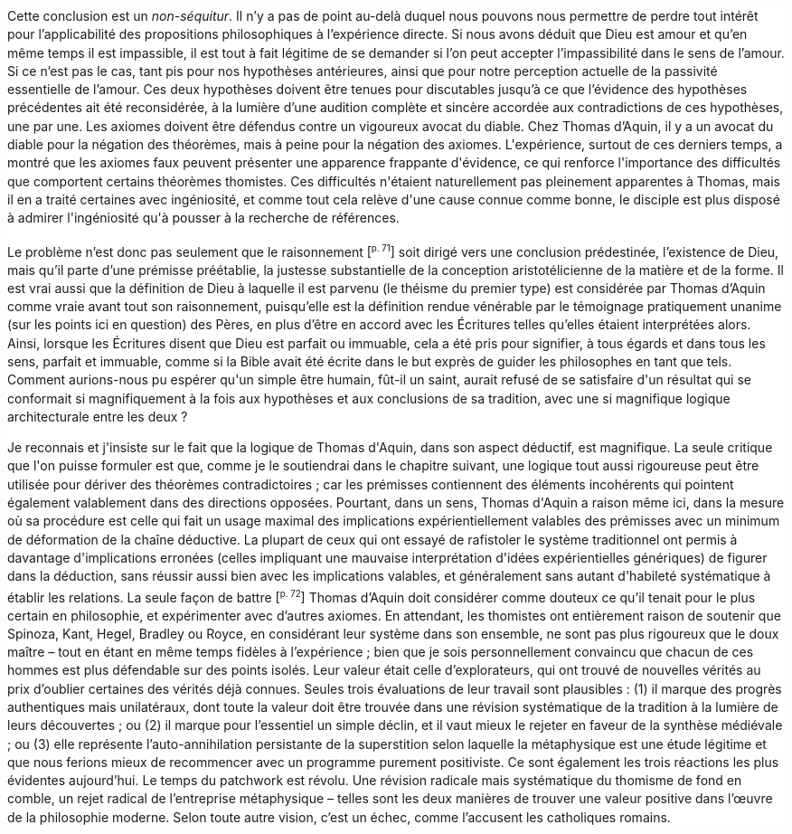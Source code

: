 Cette conclusion est un _non-séquitur_. Il n’y a pas de point au-delà duquel nous pouvons nous permettre de perdre tout intérêt pour l’applicabilité des propositions philosophiques à l’expérience directe. Si nous avons déduit que Dieu est amour et qu’en même temps il est impassible, il est tout à fait légitime de se demander si l’on peut accepter l’impassibilité dans le sens de l’amour. Si ce n’est pas le cas, tant pis pour nos hypothèses antérieures, ainsi que pour notre perception actuelle de la passivité essentielle de l’amour. Ces deux hypothèses doivent être tenues pour discutables jusqu’à ce que l’évidence des hypothèses précédentes ait été reconsidérée, à la lumière d’une audition complète et sincère accordée aux contradictions de ces hypothèses, une par une. Les axiomes doivent être défendus contre un vigoureux avocat du diable. Chez Thomas d’Aquin, il y a un avocat du diable pour la négation des théorèmes, mais à peine pour la négation des axiomes. L'expérience, surtout de ces derniers temps, a montré que les axiomes faux peuvent présenter une apparence frappante d'évidence, ce qui renforce l'importance des difficultés que comportent certains théorèmes thomistes. Ces difficultés n'étaient naturellement pas pleinement apparentes à Thomas, mais il en a traité certaines avec ingéniosité, et comme tout cela relève d'une cause connue comme bonne, le disciple est plus disposé à admirer l'ingéniosité qu'à pousser à la recherche de références.

Le problème n’est donc pas seulement que le raisonnement <span id="p71">[<sup><small>p. 71</small></sup>]</span> soit dirigé vers une conclusion prédestinée, l’existence de Dieu, mais qu’il parte d’une prémisse préétablie, la justesse substantielle de la conception aristotélicienne de la matière et de la forme. Il est vrai aussi que la définition de Dieu à laquelle il est parvenu (le théisme du premier type) est considérée par Thomas d’Aquin comme vraie avant tout son raisonnement, puisqu’elle est la définition rendue vénérable par le témoignage pratiquement unanime (sur les points ici en question) des Pères, en plus d’être en accord avec les Écritures telles qu’elles étaient interprétées alors. Ainsi, lorsque les Écritures disent que Dieu est parfait ou immuable, cela a été pris pour signifier, à tous égards et dans tous les sens, parfait et immuable, comme si la Bible avait été écrite dans le but exprès de guider les philosophes en tant que tels. Comment aurions-nous pu espérer qu'un simple être humain, fût-il un saint, aurait refusé de se satisfaire d'un résultat qui se conformait si magnifiquement à la fois aux hypothèses et aux conclusions de sa tradition, avec une si magnifique logique architecturale entre les deux ?

Je reconnais et j'insiste sur le fait que la logique de Thomas d'Aquin, dans son aspect déductif, est magnifique. La seule critique que l'on puisse formuler est que, comme je le soutiendrai dans le chapitre suivant, une logique tout aussi rigoureuse peut être utilisée pour dériver des théorèmes contradictoires ; car les prémisses contiennent des éléments incohérents qui pointent également valablement dans des directions opposées. Pourtant, dans un sens, Thomas d'Aquin a raison même ici, dans la mesure où sa procédure est celle qui fait un usage maximal des implications expérientiellement valables des prémisses avec un minimum de déformation de la chaîne déductive. La plupart de ceux qui ont essayé de rafistoler le système traditionnel ont permis à davantage d'implications erronées (celles impliquant une mauvaise interprétation d'idées expérientielles génériques) de figurer dans la déduction, sans réussir aussi bien avec les implications valables, et généralement sans autant d'habileté systématique à établir les relations. La seule façon de battre <span id="p72">[<sup><small>p. 72</small></sup>]</span> Thomas d’Aquin doit considérer comme douteux ce qu’il tenait pour le plus certain en philosophie, et expérimenter avec d’autres axiomes. En attendant, les thomistes ont entièrement raison de soutenir que Spinoza, Kant, Hegel, Bradley ou Royce, en considérant leur système dans son ensemble, ne sont pas plus rigoureux que le doux maître – tout en étant en même temps fidèles à l’expérience ; bien que je sois personnellement convaincu que chacun de ces hommes est plus défendable sur des points isolés. Leur valeur était celle d’explorateurs, qui ont trouvé de nouvelles vérités au prix d’oublier certaines des vérités déjà connues. Seules trois évaluations de leur travail sont plausibles : (1) il marque des progrès authentiques mais unilatéraux, dont toute la valeur doit être trouvée dans une révision systématique de la tradition à la lumière de leurs découvertes ; ou (2) il marque pour l’essentiel un simple déclin, et il vaut mieux le rejeter en faveur de la synthèse médiévale ; ou (3) elle représente l’auto-annihilation persistante de la superstition selon laquelle la métaphysique est une étude légitime et que nous ferions mieux de recommencer avec un programme purement positiviste. Ce sont également les trois réactions les plus évidentes aujourd’hui. Le temps du patchwork est révolu. Une révision radicale mais systématique du thomisme de fond en comble, un rejet radical de l’entreprise métaphysique – telles sont les deux manières de trouver une valeur positive dans l’œuvre de la philosophie moderne. Selon toute autre vision, c’est un échec, comme l’accusent les catholiques romains.


[^1]: Voir _Au-delà de l'humanisme_, chap. 16.
[^2]: Voir Lewis, _Mind and the World Order_, pp. 367 et suivantes.
[^3]: Voir E. S. Brightman, _The Problem of God_ (Abingdon Press, 1930). La position du professeur Brightman n'a peut-être pas vocation à être empirique au sens strict que je critique. Le professeur DC Macintosh qualifie sa propre méthode d'empirique, mais prévoit expressément un élément métaphysique.
[^4]: Voici comment Jacques Maritain caractérise la métaphysique scolastique : « Elle savait avec une parfaite certitude qu'elle avait suivi sans la moindre interruption le fil des nécessités logiques » (_Réflexions sur l'intelligence_, p. 281). Maritain a précédemment informé ses lecteurs que William James et d'autres pragmatistes ont atteint des « absurdités humiliantes » dans leurs spéculations théologiques parce qu'ils ont suivi une méthode qui renonce à s'intéresser à la vérité. Il devrait être clair, je pense, que la propre méthode rhétorique de Maritain, telle qu'elle est exposée ici, est assez bien adaptée pour défendre la vérité que la scolastique peut avoir en sa possession, mais elle est moins susceptible d'être utile s'il y a par hasard des vérités importantes avec lesquelles les doctrines scolastiques sont incompatibles.